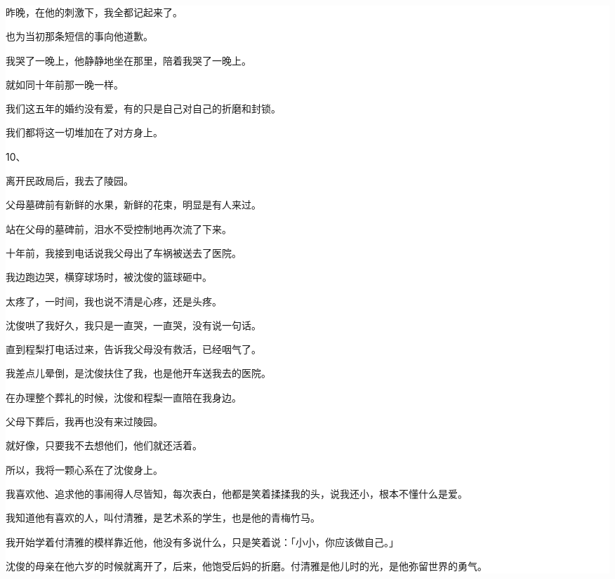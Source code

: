 
昨晚，在他的刺激下，我全都记起来了。


也为当初那条短信的事向他道歉。


我哭了一晚上，他静静地坐在那里，陪着我哭了一晚上。


就如同十年前那一晚一样。


我们这五年的婚约没有爱，有的只是自己对自己的折磨和封锁。


我们都将这一切堆加在了对方身上。


10、


离开民政局后，我去了陵园。


父母墓碑前有新鲜的水果，新鲜的花束，明显是有人来过。


站在父母的墓碑前，泪水不受控制地再次流了下来。


十年前，我接到电话说我父母出了车祸被送去了医院。


我边跑边哭，横穿球场时，被沈俊的篮球砸中。


太疼了，一时间，我也说不清是心疼，还是头疼。


沈俊哄了我好久，我只是一直哭，一直哭，没有说一句话。


直到程梨打电话过来，告诉我父母没有救活，已经咽气了。


我差点儿晕倒，是沈俊扶住了我，也是他开车送我去的医院。


在办理整个葬礼的时候，沈俊和程梨一直陪在我身边。


父母下葬后，我再也没有来过陵园。


就好像，只要我不去想他们，他们就还活着。


所以，我将一颗心系在了沈俊身上。


我喜欢他、追求他的事闹得人尽皆知，每次表白，他都是笑着揉揉我的头，说我还小，根本不懂什么是爱。


我知道他有喜欢的人，叫付清雅，是艺术系的学生，也是他的青梅竹马。


我开始学着付清雅的模样靠近他，他没有多说什么，只是笑着说：「小小，你应该做自己。」


沈俊的母亲在他六岁的时候就离开了，后来，他饱受后妈的折磨。付清雅是他儿时的光，是他弥留世界的勇气。

